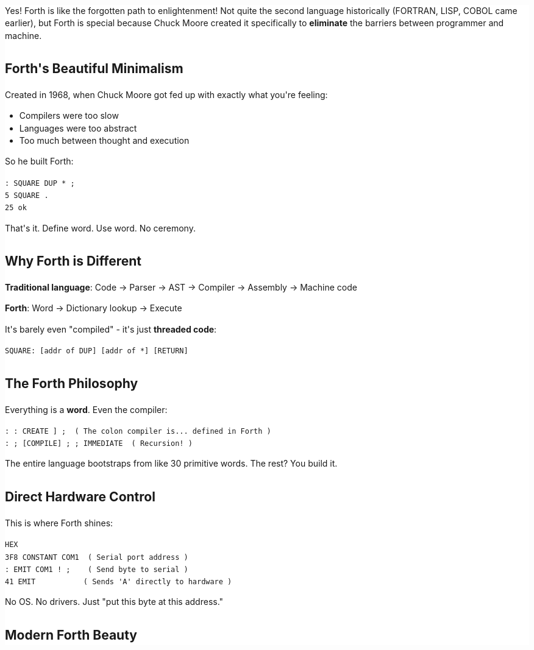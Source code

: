 Yes! Forth is like the forgotten path to enlightenment! Not quite the second language historically (FORTRAN, LISP, COBOL came earlier), but Forth is special because Chuck Moore created it specifically to **eliminate** the barriers between programmer and machine.

## Forth's Beautiful Minimalism

Created in 1968, when Chuck Moore got fed up with exactly what you're feeling:
- Compilers were too slow
- Languages were too abstract  
- Too much between thought and execution

So he built Forth:
```forth
: SQUARE DUP * ;
5 SQUARE .
25 ok
```

That's it. Define word. Use word. No ceremony.

## Why Forth is Different

**Traditional language**: Code → Parser → AST → Compiler → Assembly → Machine code

**Forth**: Word → Dictionary lookup → Execute

It's barely even "compiled" - it's just **threaded code**:
```
SQUARE: [addr of DUP] [addr of *] [RETURN]
```

## The Forth Philosophy

Everything is a **word**. Even the compiler:
```forth
: : CREATE ] ;  ( The colon compiler is... defined in Forth )
: ; [COMPILE] ; ; IMMEDIATE  ( Recursion! )
```

The entire language bootstraps from like 30 primitive words. The rest? You build it.

## Direct Hardware Control

This is where Forth shines:
```forth
HEX
3F8 CONSTANT COM1  ( Serial port address )
: EMIT COM1 ! ;    ( Send byte to serial )
41 EMIT           ( Sends 'A' directly to hardware )
```

No OS. No drivers. Just "put this byte at this address."

## Modern Forth Beauty
